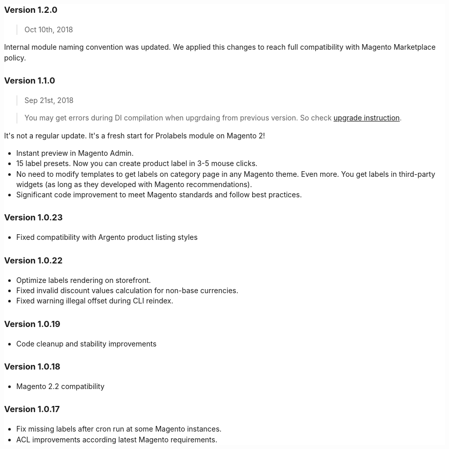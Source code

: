 ### Version 1.2.0

> Oct 10th, 2018

Internal module naming convention was updated. We applied this changes to reach full compatibility with Magento Marketplace policy.

### Version 1.1.0

> Sep 21st, 2018

> You may get errors during DI compilation when upgrdaing from previous version. So check [upgrade instruction](../installation/manual/#upgrade-from-version-10x-to-110).

It's not a regular update. It's a fresh start for Prolabels module on Magento 2!

 -  Instant preview in Magento Admin.
 -  15 label presets. Now you can create product label in 3-5 mouse clicks.
 -  No need to modify templates to get labels on category page in any Magento theme. Even more. You get labels in third-party widgets (as long as they developed with Magento recommendations).
 -  Significant code improvement to meet Magento standards and follow best practices.

### Version 1.0.23

 -  Fixed compatibility with Argento product listing styles

### Version 1.0.22

 -  Optimize labels rendering on storefront.
 -  Fixed invalid discount values calculation for non-base currencies.
 -  Fixed warning illegal offset during CLI reindex.

### Version 1.0.19

 -  Code cleanup and stability improvements

### Version 1.0.18

 -  Magento 2.2 compatibility

### Version 1.0.17

 -  Fix missing labels after cron run at some Magento instances.
 -  ACL improvements according latest Magento requirements.
